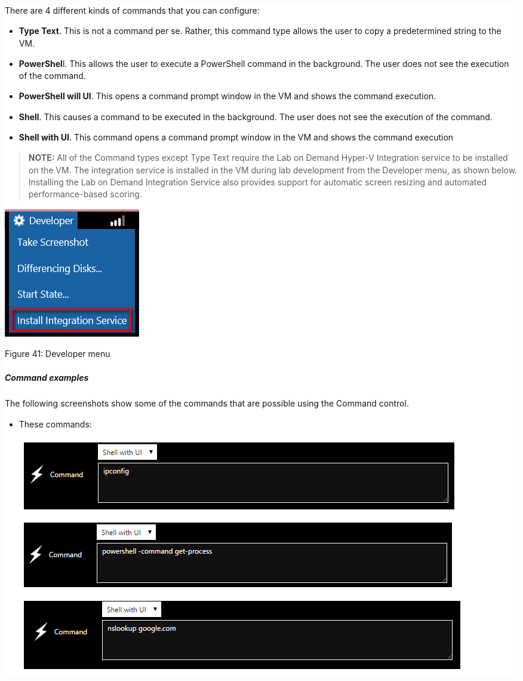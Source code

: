 There are 4 different kinds of commands that you can configure:

- **Type Text**. This is not a command per se. Rather, this command
type allows the user to copy a predetermined string to the VM.

- **PowerShel**l. This allows the user to execute a PowerShell command
in the background. The user does not see the execution of the
command.

- **PowerShell will UI**. This opens a command prompt window in the VM
and shows the command execution.

- **Shell**. This causes a command to be executed in the background.
The user does not see the execution of the command.

- **Shell with UI**. This command opens a command prompt window in the
VM and shows the command execution

> **NOTE:** All of the Command types except Type Text require the Lab
> on Demand Hyper-V Integration service to be installed on the VM. The
> integration service is installed in the VM during lab development
> from the Developer menu, as shown below. Installing the Lab on
> Demand Integration Service also provides support for automatic
> screen resizing and automated performance-based scoring.

![](media/image52.png)

Figure 41: Developer menu

##### Command examples

The following screenshots show some of the commands that are possible
using the Command control.

- These commands:

    ![](media/image53.png)
